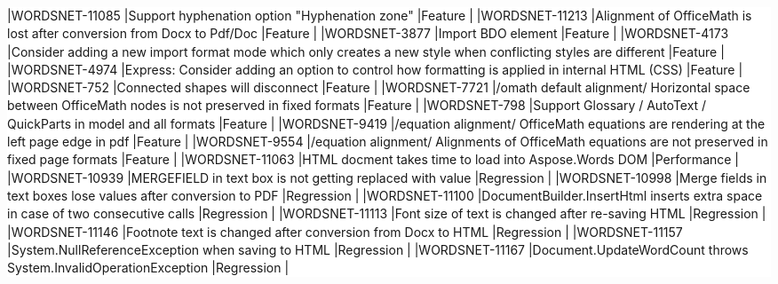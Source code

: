|WORDSNET-11085 |Support hyphenation option "Hyphenation zone" |Feature |
|WORDSNET-11213 |Alignment of OfficeMath is lost after conversion from Docx to Pdf/Doc |Feature |
|WORDSNET-3877 |Import BDO element |Feature |
|WORDSNET-4173 |Consider adding a new import format mode which only creates a new style when conflicting styles are different |Feature |
|WORDSNET-4974 |Express: Consider adding an option to control how formatting is applied in internal HTML (CSS) |Feature |
|WORDSNET-752 |Connected shapes will disconnect |Feature |
|WORDSNET-7721 |/omath default alignment/ Horizontal space between OfficeMath nodes is not preserved in fixed formats |Feature |
|WORDSNET-798 |Support Glossary / AutoText / QuickParts in model and all formats |Feature |
|WORDSNET-9419 |/equation alignment/ OfficeMath equations are rendering at the left page edge in pdf |Feature |
|WORDSNET-9554 |/equation alignment/ Alignments of OfficeMath equations are not preserved in fixed page formats |Feature |
|WORDSNET-11063 |HTML docment takes time to load into Aspose.Words DOM |Performance |
|WORDSNET-10939 |MERGEFIELD in text box is not getting replaced with value |Regression |
|WORDSNET-10998 |Merge fields in text boxes lose values after conversion to PDF |Regression |
|WORDSNET-11100 |DocumentBuilder.InsertHtml inserts extra space in case of two consecutive calls |Regression |
|WORDSNET-11113 |Font size of text is changed after re-saving HTML |Regression |
|WORDSNET-11146 |Footnote text is changed after conversion from Docx to HTML |Regression |
|WORDSNET-11157 |System.NullReferenceException when saving to HTML |Regression |
|WORDSNET-11167 |Document.UpdateWordCount throws System.InvalidOperationException |Regression |
